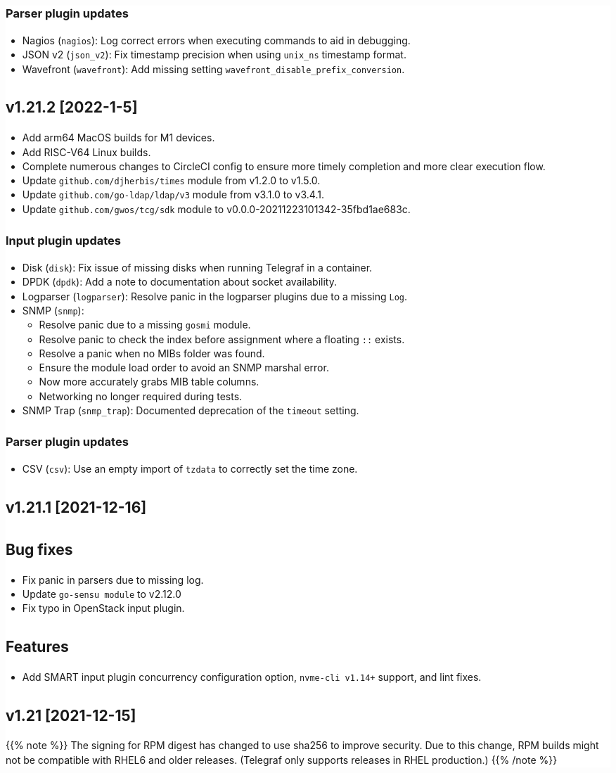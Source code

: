 ### Parser plugin updates
- Nagios (`nagios`): Log correct errors when executing commands to aid in debugging.
- JSON v2 (`json_v2`): Fix timestamp precision when using `unix_ns` timestamp format.
- Wavefront (`wavefront`): Add missing setting `wavefront_disable_prefix_conversion`.


## v1.21.2 [2022-1-5]

- Add arm64 MacOS builds for M1 devices.
- Add RISC-V64 Linux builds.
- Complete numerous changes to CircleCI config to ensure more timely completion and more clear execution flow.
- Update `github.com/djherbis/times` module from v1.2.0 to v1.5.0.
- Update `github.com/go-ldap/ldap/v3` module from v3.1.0 to v3.4.1.
- Update `github.com/gwos/tcg/sdk` module to v0.0.0-20211223101342-35fbd1ae683c.


### Input plugin updates
- Disk (`disk`): Fix issue of missing disks when running Telegraf in a container.
- DPDK (`dpdk`): Add a note to documentation about socket availability.
- Logparser (`logparser`): Resolve  panic in the logparser plugins due to a missing `Log`.
- SNMP (`snmp`):
  - Resolve panic due to a missing `gosmi` module.
  - Resolve panic to check the index before assignment where a floating `::` exists.
  - Resolve a panic when no MIBs folder was found.
  - Ensure the module load order to avoid an SNMP marshal error.
  - Now more accurately grabs MIB table columns.
  - Networking no longer required during tests.
- SNMP Trap (`snmp_trap`): Documented deprecation of the `timeout` setting.


### Parser plugin updates
- CSV (`csv`): Use an empty import of `tzdata` to correctly set the time zone.


## v1.21.1 [2021-12-16]

## Bug fixes
- Fix panic in parsers due to missing log.
- Update `go-sensu module` to v2.12.0
- Fix typo in OpenStack input plugin.

## Features
- Add SMART input plugin concurrency configuration option, `nvme-cli v1.14+` support, and lint fixes.

## v1.21 [2021-12-15]

{{% note %}}
The signing for RPM digest has changed to use sha256 to improve security. Due to this change, RPM builds might not be compatible with RHEL6 and older releases. (Telegraf only supports releases in RHEL production.)
{{% /note %}}
